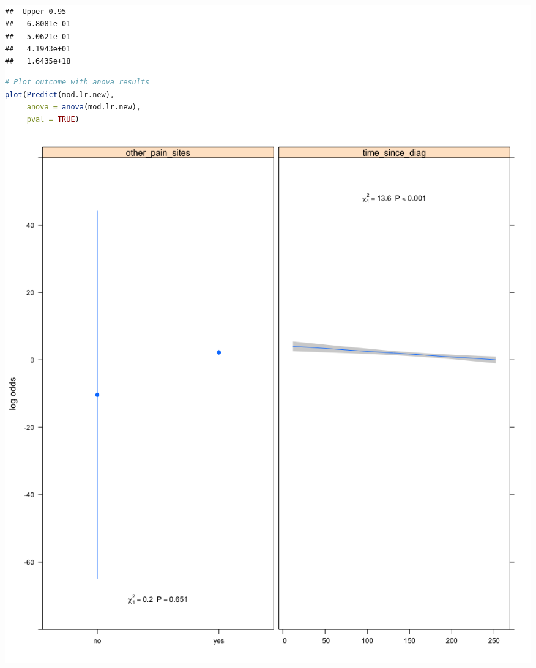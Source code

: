     ##  Upper 0.95 
    ##  -6.8081e-01
    ##   5.0621e-01
    ##   4.1943e+01
    ##   1.6435e+18

``` r
# Plot outcome with anova results
plot(Predict(mod.lr.new), 
     anova = anova(mod.lr.new),
     pval = TRUE)
```

![](./figures/pain-vs-no-pain/logistic-1.png)

